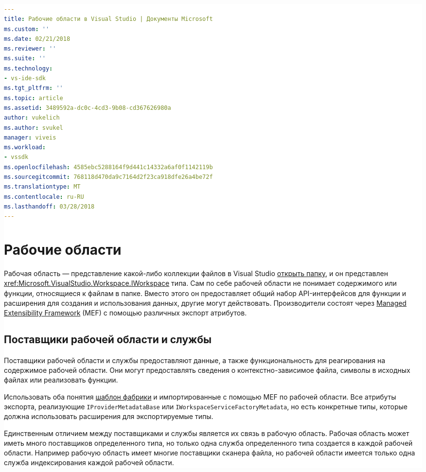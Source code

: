 ```yaml
---
title: Рабочие области в Visual Studio | Документы Microsoft
ms.custom: ''
ms.date: 02/21/2018
ms.reviewer: ''
ms.suite: ''
ms.technology:
- vs-ide-sdk
ms.tgt_pltfrm: ''
ms.topic: article
ms.assetid: 3489592a-dc0c-4cd3-9b08-cd367626980a
author: vukelich
ms.author: svukel
manager: viveis
ms.workload:
- vssdk
ms.openlocfilehash: 4585ebc5288164f9d441c14332a6af0f1142119b
ms.sourcegitcommit: 768118d470da9c7164d2f23ca918dfe26a4be72f
ms.translationtype: MT
ms.contentlocale: ru-RU
ms.lasthandoff: 03/28/2018
---
```

# <a name="workspaces"></a>Рабочие области

Рабочая область — представление какой-либо коллекции файлов в Visual Studio [открыть папку](../ide/develop-code-in-visual-studio-without-projects-or-solutions.md), и он представлен <xref:Microsoft.VisualStudio.Workspace.IWorkspace> типа. Сам по себе рабочей области не понимает содержимого или функции, относящиеся к файлам в папке. Вместо этого он предоставляет общий набор API-интерфейсов для функции и расширения для создания и использования данных, другие могут действовать. Производители состоят через [Managed Extensibility Framework](https://github.com/Microsoft/vs-mef/blob/master/doc/index.md) (MEF) с помощью различных экспорт атрибутов.

## <a name="workspace-providers-and-services"></a>Поставщики рабочей области и службы

Поставщики рабочей области и службы предоставляют данные, а также функциональность для реагирования на содержимое рабочей области. Они могут предоставлять сведения о контекстно-зависимое файла, символы в исходных файлах или реализовать функции.

Использовать оба понятия [шаблон фабрики](https://en.wikipedia.org/wiki/Factory_method_pattern) и импортированные с помощью MEF по рабочей области. Все атрибуты экспорта, реализующие `IProviderMetadataBase` или `IWorkspaceServiceFactoryMetadata`, но есть конкретные типы, которые должна использовать расширения для экспортируемые типы.

Единственным отличием между поставщиками и службы является их связь в рабочую область. Рабочая область может иметь много поставщиков определенного типа, но только одна служба определенного типа создается в каждой рабочей области. Например рабочую область имеет многие поставщики сканера файла, но рабочей области имеется только одна служба индексирования каждой рабочей области.
